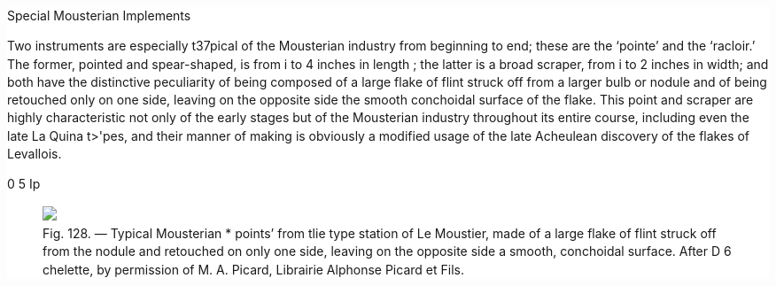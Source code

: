 Special Mousterian Implements 

Two instruments are especially t37pical of the Mousterian industry from beginning to end; these are the ‘pointe’ and the ‘racloir.’ The former, pointed and spear-shaped, is from i to 4 inches in length ; the latter is a broad scraper, from i to 2 inches in width; and both have the distinctive peculiarity of being composed of a large flake of flint struck off from a larger bulb or nodule and of being retouched only on one side, leaving on the opposite side the smooth conchoidal surface of the flake. This point and scraper are highly characteristic not only of the early stages but of the Mousterian industry throughout its entire course, including even the late La Quina t>'pes, and their manner of making is obviously a modified usage of the late Acheulean discovery of the flakes of Levallois. 

0 5 Ip 

<figure id="Figure_128" class="image urantiapedia">
<img src="/image/book/Henry_Fairfield_Osborn/Men_of_the_Old_Stone_Age/Figure_128.jpg">
<figcaption>Fig. 128. — Typical Mousterian * points’ from tlie type station of Le Moustier, made of a large flake of flint struck off from the nodule and retouched on only one side, leaving on the opposite side a smooth, conchoidal surface. After D 6 chelette, by permission of M. A. Picard, Librairie Alphonse Picard et Fils. </figcaption>
</figure>

